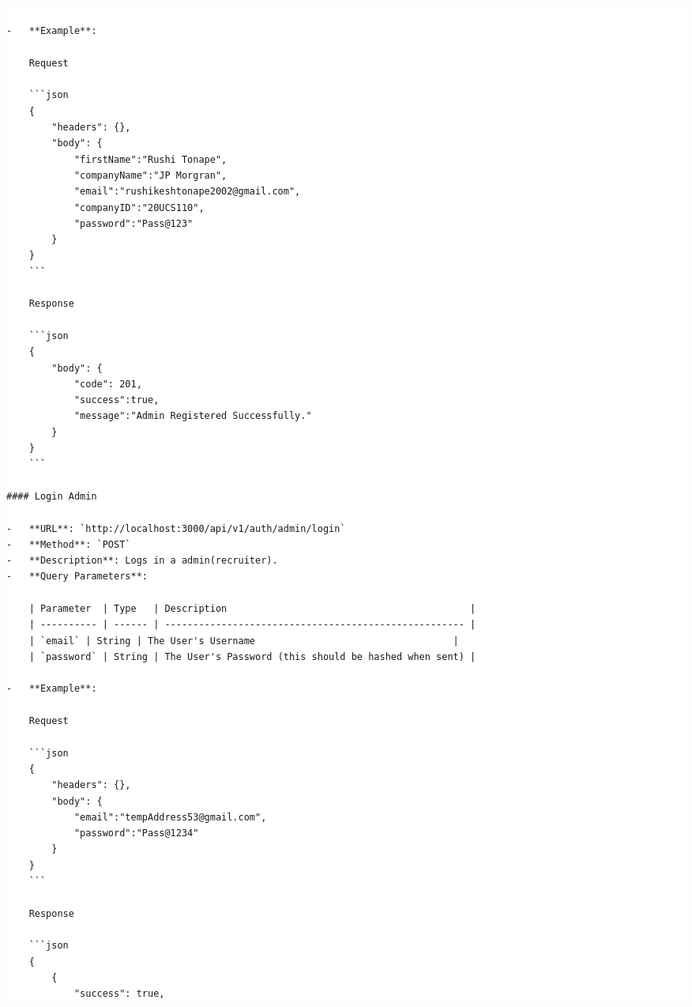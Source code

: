 ```env

-   **Example**:

    Request

    ```json
    {
        "headers": {},
        "body": {
            "firstName":"Rushi Tonape",
            "companyName":"JP Morgran",
            "email":"rushikeshtonape2002@gmail.com",
            "companyID":"20UCS110",
            "password":"Pass@123"
        }
    }
    ```

    Response

    ```json
    {
        "body": {
            "code": 201,
            "success":true,
            "message":"Admin Registered Successfully."
        }
    }
    ```

#### Login Admin

-   **URL**: `http://localhost:3000/api/v1/auth/admin/login`
-   **Method**: `POST`
-   **Description**: Logs in a admin(recruiter).
-   **Query Parameters**:

    | Parameter  | Type   | Description                                           |
    | ---------- | ------ | ----------------------------------------------------- |
    | `email` | String | The User's Username                                   |
    | `password` | String | The User's Password (this should be hashed when sent) |

-   **Example**:

    Request

    ```json
    {
        "headers": {},
        "body": {
            "email":"tempAddress53@gmail.com",
            "password":"Pass@1234"
        }
    }
    ```

    Response

    ```json
    {
        {
            "success": true,
```